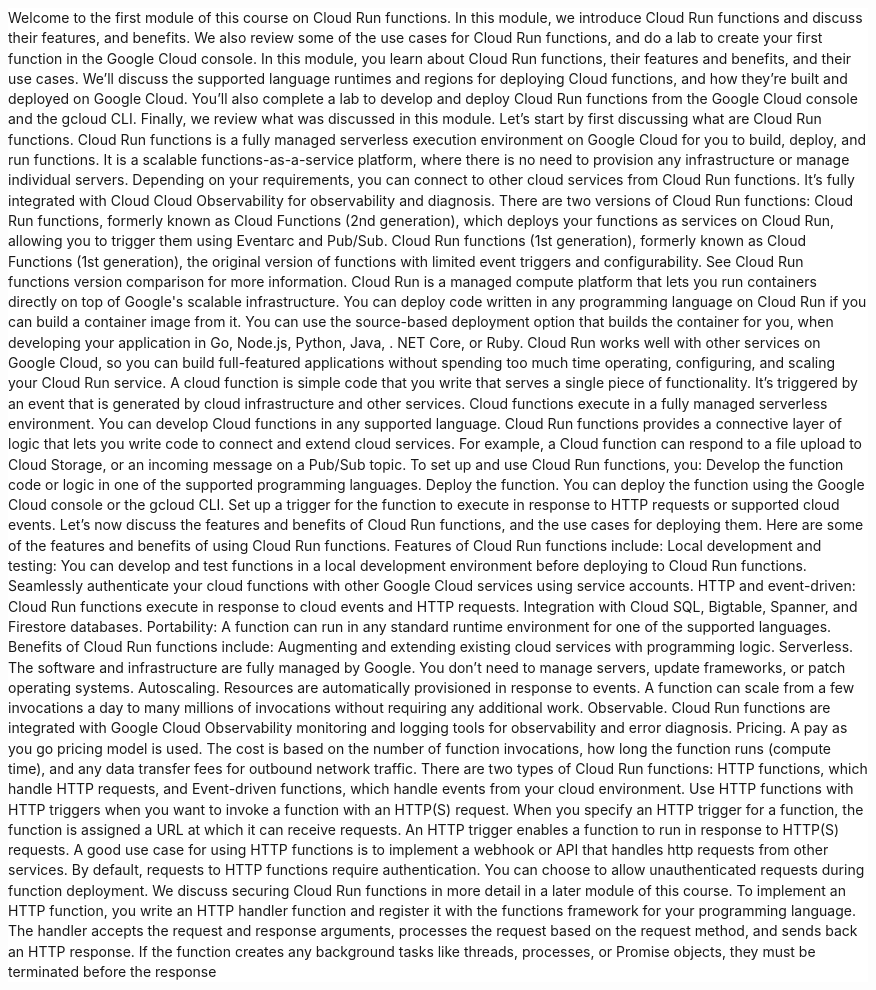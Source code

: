 Welcome to the first module of this course on Cloud Run functions. In this module, we introduce Cloud Run functions and discuss their features, and benefits. We also review some of the use cases for Cloud Run functions, and do a lab to create your first function in the Google Cloud console. In this module, you learn about Cloud Run functions, their features and benefits, and their use cases. We’ll discuss the supported language runtimes and regions for deploying Cloud functions, and how they’re built and deployed on Google Cloud. You’ll also complete a lab to develop and deploy Cloud Run functions from the Google Cloud console and the gcloud CLI. Finally, we review what was discussed in this module. Let’s start by first discussing what are Cloud Run functions. Cloud Run functions is a fully managed serverless execution environment on Google Cloud for you to build, deploy, and run functions. It is a scalable functions-as-a-service platform, where there is no need to provision any infrastructure or manage individual servers. Depending on your requirements, you can connect to other cloud services from Cloud Run functions. It’s fully integrated with Cloud Cloud Observability for observability and diagnosis. There are two versions of Cloud Run functions: Cloud Run functions, formerly known as Cloud Functions (2nd generation), which deploys your functions as services on Cloud Run, allowing you to trigger them using Eventarc and Pub/Sub. Cloud Run functions (1st generation), formerly known as Cloud Functions (1st generation), the original version of functions with limited event triggers and configurability. See Cloud Run functions version comparison for more information. Cloud Run is a managed compute platform that lets you run containers directly on top of Google's scalable infrastructure. You can deploy code written in any programming language on Cloud Run if you can build a container image from it. You can use the source-based deployment option that builds the container for you, when developing your application in Go, Node.js, Python, Java, . NET Core, or Ruby. Cloud Run works well with other services on Google Cloud, so you can build full-featured applications without spending too much time operating, configuring, and scaling your Cloud Run service. A cloud function is simple code that you write that serves a single piece of functionality. It’s triggered by an event that is generated by cloud infrastructure and other services. Cloud functions execute in a fully managed serverless environment. You can develop Cloud functions in any supported language. Cloud Run functions provides a connective layer of logic that lets you write code to connect and extend cloud services. For example, a Cloud function can respond to a file upload to Cloud Storage, or an incoming message on a Pub/Sub topic. To set up and use Cloud Run functions, you: Develop the function code or logic in one of the supported programming languages. Deploy the function. You can deploy the function using the Google Cloud console or the gcloud CLI. Set up a trigger for the function to execute in response to HTTP requests or supported cloud events. Let’s now discuss the features and benefits of Cloud Run functions, and the use cases for deploying them. Here are some of the features and benefits of using Cloud Run functions. Features of Cloud Run functions include: Local development and testing: You can develop and test functions in a local development environment before deploying to Cloud Run functions. Seamlessly authenticate your cloud functions with other Google Cloud services using service accounts. HTTP and event-driven: Cloud Run functions execute in response to cloud events and HTTP requests. Integration with Cloud SQL, Bigtable, Spanner, and Firestore databases. Portability: A function can run in any standard runtime environment for one of the supported languages. Benefits of Cloud Run functions include: Augmenting and extending existing cloud services with programming logic. Serverless. The software and infrastructure are fully managed by Google. You don’t need to manage servers, update frameworks, or patch operating systems. Autoscaling. Resources are automatically provisioned in response to events. A function can scale from a few invocations a day to many millions of invocations without requiring any additional work. Observable. Cloud Run functions are integrated with Google Cloud Observability monitoring and logging tools for observability and error diagnosis. Pricing. A pay as you go pricing model is used. The cost is based on the number of function invocations, how long the function runs (compute time), and any data transfer fees for outbound network traffic. There are two types of Cloud Run functions: HTTP functions, which handle HTTP requests, and Event-driven functions, which handle events from your cloud environment. Use HTTP functions with HTTP triggers when you want to invoke a function with an HTTP(S) request. When you specify an HTTP trigger for a function, the function is assigned a URL at which it can receive requests. An HTTP trigger enables a function to run in response to HTTP(S) requests. A good use case for using HTTP functions is to implement a webhook or API that handles http requests from other services. By default, requests to HTTP functions require authentication. You can choose to allow unauthenticated requests during function deployment. We discuss securing Cloud Run functions in more detail in a later module of this course. To implement an HTTP function, you write an HTTP handler function and register it with the functions framework for your programming language. The handler accepts the request and response arguments, processes the request based on the request method, and sends back an HTTP response. If the function creates any background tasks like threads, processes, or Promise objects, they must be terminated before the response